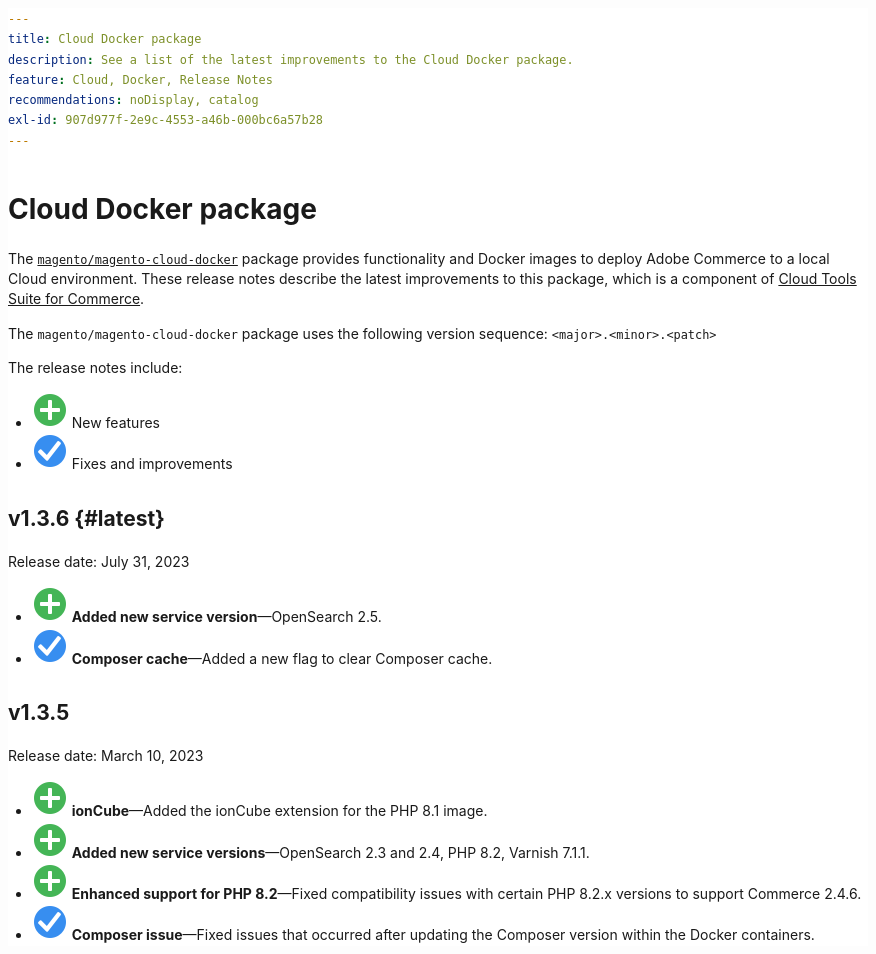 ```yaml
---
title: Cloud Docker package
description: See a list of the latest improvements to the Cloud Docker package.
feature: Cloud, Docker, Release Notes
recommendations: noDisplay, catalog
exl-id: 907d977f-2e9c-4553-a46b-000bc6a57b28
---
```

# Cloud Docker package

The [`magento/magento-cloud-docker`](https://github.com/magento/magento-cloud-docker) package provides functionality and Docker images to deploy Adobe Commerce to a local Cloud environment. These release notes describe the latest improvements to this package, which is a component of [Cloud Tools Suite for Commerce](cloud-tools-suite.md).

The `magento/magento-cloud-docker` package uses the following version sequence: `<major>.<minor>.<patch>`

The release notes include:

-  ![new icon](../../assets/new.svg) New features
-  ![fix icon](../../assets/fix.svg) Fixes and improvements



## v1.3.6 {#latest}

Release date: July 31, 2023

-  ![new icon](../../assets/new.svg) **Added new service version**—OpenSearch 2.5.
-  ![new icon](../../assets/fix.svg) **Composer cache**—Added a new flag to clear Composer cache.

## v1.3.5

Release date: March 10, 2023

-  ![new icon](../../assets/new.svg) **ionCube**—Added the ionCube extension for the PHP 8.1 image.
-  ![new icon](../../assets/new.svg) **Added new service versions**—OpenSearch 2.3 and 2.4, PHP 8.2, Varnish 7.1.1.
-  ![new icon](../../assets/new.svg) **Enhanced support for PHP 8.2**—Fixed compatibility issues with certain PHP 8.2.x versions to support Commerce 2.4.6.
-  ![fix icon](../../assets/fix.svg) **Composer issue**—Fixed issues that occurred after updating the Composer version within the Docker containers.
